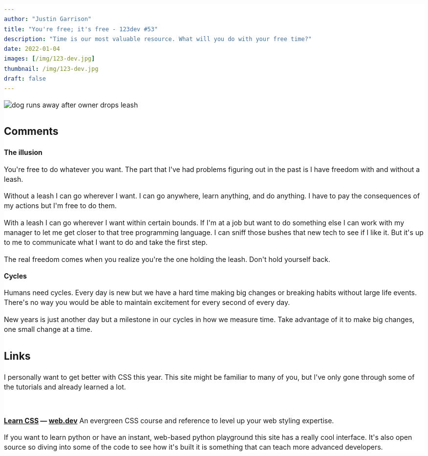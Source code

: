 ```yaml
---
author: "Justin Garrison"
title: "You're free; it's free - 123dev #53"
description: "Time is our most valuable resource. What will you do with your free time?"
date: 2022-01-04
images: [/img/123-dev.jpg]
thumbnail: /img/123-dev.jpg
draft: false
---
```


<img src="/img/123dev/53-0.gif" alt="dog runs away after owner drops leash" width="100%" />

## Comments

**The illusion**

You're free to do whatever you want. The part that I've had problems figuring out in the past is I have freedom with and without a leash.

Without a leash I can go wherever I want. I can go anywhere, learn anything, and do anything. I have to pay the consequences of my actions but I'm free to do them.

With a leash I can go wherever I want within certain bounds. If I'm at a job but want to do something else I can work with my manager to let me get closer to that tree programming language. I can sniff those bushes that new tech to see if I like it. But it's up to me to communicate what I want to do and take the first step.

The real freedom comes when you realize you're the one holding the leash. Don't hold yourself back.

**Cycles**

Humans need cycles. Every day is new but we have a hard time making big changes or breaking habits without large life events. There's no way you would be able to maintain excitement for every second of every day.

New years is just another day but a milestone in our cycles in how we measure time. Take advantage of it to make big changes, one small change at a time.

## Links

I personally want to get better with CSS this year. This site might be familiar to many of you, but I've only gone through some of the tutorials and already learned a lot.

<img src="/img/123dev/53-1.png" alt="" />

**[Learn CSS](https://web.dev/learn/css/?utm_campaign=Skills%2C%20stories%2C%20and%20software%20every%20dev%20should%20know&utm_medium=email&utm_source=Revue%20newsletter) — [web.dev](https://web.dev/learn/css/)** An evergreen CSS course and reference to level up your web styling expertise.

If you want to learn python or have an instant, web-based python playground this site has a really cool interface. It's also open source so diving into some of the code to see how it's built it is something that can teach more advanced developers.
